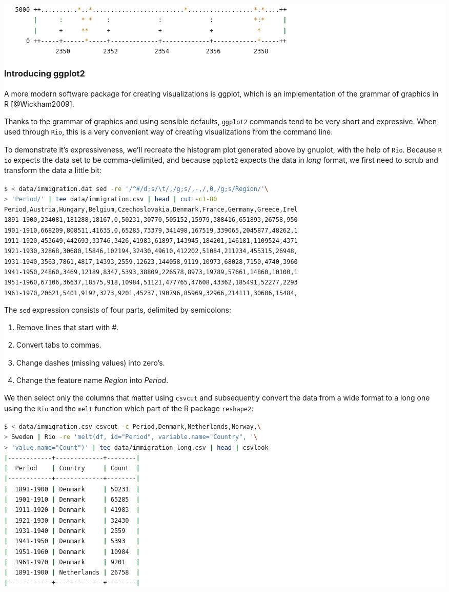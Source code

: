 ```bash
   5000 ++..........*..*.........................*..................*.*....++
        |      :     * *    :             :             :           *:*     |
        |      +     **     +             +             +            *      |
      0 ++-----+------*-----+-------------+-------------+------------*-----++
              2350         2352          2354          2356         2358
```

### Introducing ggplot2 

A more modern software package for creating visualizations is ggplot, which is an implementation of the grammar of graphics in R [@Wickham2009].

Thanks to the grammar of graphics and using sensible defaults, `ggplot2` commands tend to be very short and expressive. When used through `Rio`, this is a very convenient way of creating visualizations from the command line.

To demonstrate it’s expressiveness, we’ll recreate the histogram plot generated above by gnuplot, with the help of `Rio`. Because `Rio` expects the data set to be comma-delimited, and because `ggplot2` expects the data in *long* format, we first need to scrub and transform the data a little bit:


```bash
$ < data/immigration.dat sed -re '/^#/d;s/\t/,/g;s/,-,/,0,/g;s/Region/'\
> 'Period/' | tee data/immigration.csv | head | cut -c1-80
Period,Austria,Hungary,Belgium,Czechoslovakia,Denmark,France,Germany,Greece,Irel
1891-1900,234081,181288,18167,0,50231,30770,505152,15979,388416,651893,26758,950
1901-1910,668209,808511,41635,0,65285,73379,341498,167519,339065,2045877,48262,1
1911-1920,453649,442693,33746,3426,41983,61897,143945,184201,146181,1109524,4371
1921-1930,32868,30680,15846,102194,32430,49610,412202,51084,211234,455315,26948,
1931-1940,3563,7861,4817,14393,2559,12623,144058,9119,10973,68028,7150,4740,3960
1941-1950,24860,3469,12189,8347,5393,38809,226578,8973,19789,57661,14860,10100,1
1951-1960,67106,36637,18575,918,10984,51121,477765,47608,43362,185491,52277,2293
1961-1970,20621,5401,9192,3273,9201,45237,190796,85969,32966,214111,30606,15484,
```

The `sed` expression consists of four parts, delimited by semicolons:

1.  Remove lines that start with *\#*.

2.  Convert tabs to commas.

3.  Change dashes (missing values) into zero’s.

4.  Change the feature name *Region* into *Period*.

We then select only the columns that matter using `csvcut` and subsequently convert the data from a wide format to a long one using the `Rio` and the `melt` function which part of the R package `reshape2`:


```bash
$ < data/immigration.csv csvcut -c Period,Denmark,Netherlands,Norway,\
> Sweden | Rio -re 'melt(df, id="Period", variable.name="Country", '\
> 'value.name="Count")' | tee data/immigration-long.csv | head | csvlook
|------------+-------------+--------|
|  Period    | Country     | Count  |
|------------+-------------+--------|
|  1891-1900 | Denmark     | 50231  |
|  1901-1910 | Denmark     | 65285  |
|  1911-1920 | Denmark     | 41983  |
|  1921-1930 | Denmark     | 32430  |
|  1931-1940 | Denmark     | 2559   |
|  1941-1950 | Denmark     | 5393   |
|  1951-1960 | Denmark     | 10984  |
|  1961-1970 | Denmark     | 9201   |
|  1891-1900 | Netherlands | 26758  |
|------------+-------------+--------|
```
